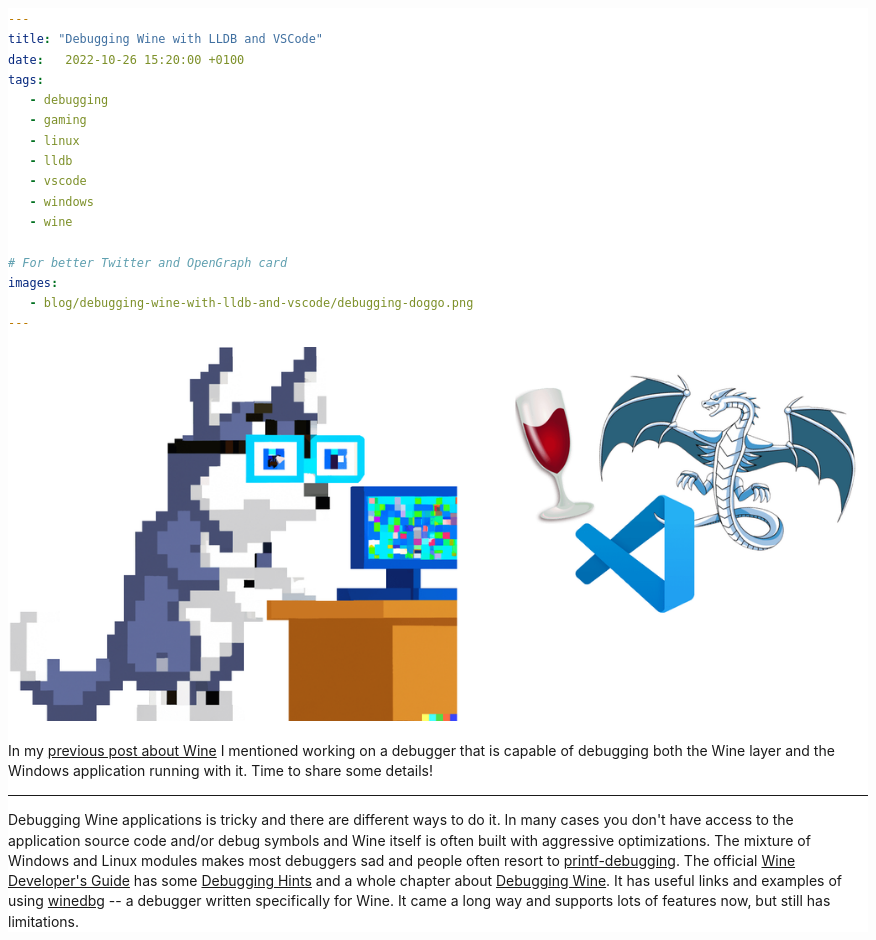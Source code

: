 ```yaml
---
title: "Debugging Wine with LLDB and VSCode"
date:   2022-10-26 15:20:00 +0100
tags:
   - debugging
   - gaming
   - linux
   - lldb
   - vscode
   - windows
   - wine

# For better Twitter and OpenGraph card
images:
   - blog/debugging-wine-with-lldb-and-vscode/debugging-doggo.png
---
```


![DALL-E generated doggo debugging Wine](debugging-doggo.png)

In my [previous post about Wine](/blog/how-wine-works-101/) I mentioned working on a debugger that is capable of debugging both the Wine layer and the Windows application running with it. Time to share some details!

---

Debugging Wine applications is tricky and there are different ways to do it. In many cases you don't have access to the application source code and/or debug symbols and Wine itself is often built with aggressive optimizations. The mixture of Windows and Linux modules makes most debuggers sad and people often resort to [printf-debugging](https://www.codeweavers.com/blog/aeikum/2019/1/15/working-on-wine-part-4-debugging-wine). The official [Wine Developer's Guide](https://wiki.winehq.org/Wine_Developer%27s_Guide) has some [Debugging Hints](https://wiki.winehq.org/Debugging_Hints) and a whole chapter about [Debugging Wine](https://wiki.winehq.org/Wine_Developer%27s_Guide/Debugging_Wine). It has useful links and examples of using [winedbg](https://gitlab.winehq.org/wine/wine/-/tree/master/programs/winedbg) -- a debugger written specifically for Wine. It came a long way and supports lots of features now, but still has limitations.
